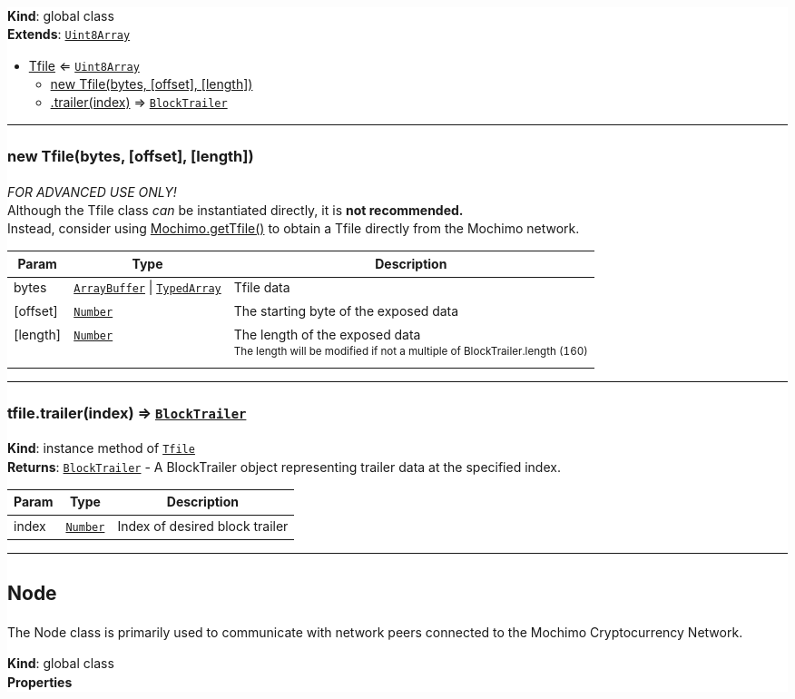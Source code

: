 **Kind**: global class  
**Extends**: [<code>Uint8Array</code>](https://developer.mozilla.org/en-US/docs/Web/JavaScript/Reference/Global_Objects/Uint8Array)  

* [Tfile](#Tfile) ⇐ [<code>Uint8Array</code>](https://developer.mozilla.org/en-US/docs/Web/JavaScript/Reference/Global_Objects/Uint8Array)
    * [new Tfile(bytes, [offset], [length])](#new_Tfile_new)
    * [.trailer(index)](#Tfile+trailer) ⇒ [<code>BlockTrailer</code>](#BlockTrailer)


* * *

<a name="new_Tfile_new"></a>

### new Tfile(bytes, [offset], [length])
*FOR ADVANCED USE ONLY!*<br>Although the Tfile class *can* be instantiated
directly, it is **not recommended.**<br>Instead, consider using
[Mochimo.getTfile()](#module_Mochimo..getTfile) to obtain a Tfile
directly from the Mochimo network.


| Param | Type | Description |
| --- | --- | --- |
| bytes | [<code>ArrayBuffer</code>](https://developer.mozilla.org/en-US/docs/Web/JavaScript/Reference/Global_Objects/ArrayBuffer) \| [<code>TypedArray</code>](https://developer.mozilla.org/en-US/docs/Web/JavaScript/Reference/Global_Objects/TypedArray) | Tfile data |
| [offset] | [<code>Number</code>](https://developer.mozilla.org/en-US/docs/Web/JavaScript/Data_structures#Number_type) | The starting byte of the exposed data |
| [length] | [<code>Number</code>](https://developer.mozilla.org/en-US/docs/Web/JavaScript/Data_structures#Number_type) | The length of the exposed data<br><sup>The length will be modified if not a multiple of BlockTrailer.length (160) |


* * *

<a name="Tfile+trailer"></a>

### tfile.trailer(index) ⇒ [<code>BlockTrailer</code>](#BlockTrailer)
**Kind**: instance method of [<code>Tfile</code>](#Tfile)  
**Returns**: [<code>BlockTrailer</code>](#BlockTrailer) - A BlockTrailer object representing trailer
data at the specified index.  

| Param | Type | Description |
| --- | --- | --- |
| index | [<code>Number</code>](https://developer.mozilla.org/en-US/docs/Web/JavaScript/Data_structures#Number_type) | Index of desired block trailer |


* * *

<a name="Node"></a>

## Node
The Node class is primarily used to communicate with network peers
connected to the Mochimo Cryptocurrency Network.

**Kind**: global class  
**Properties**
